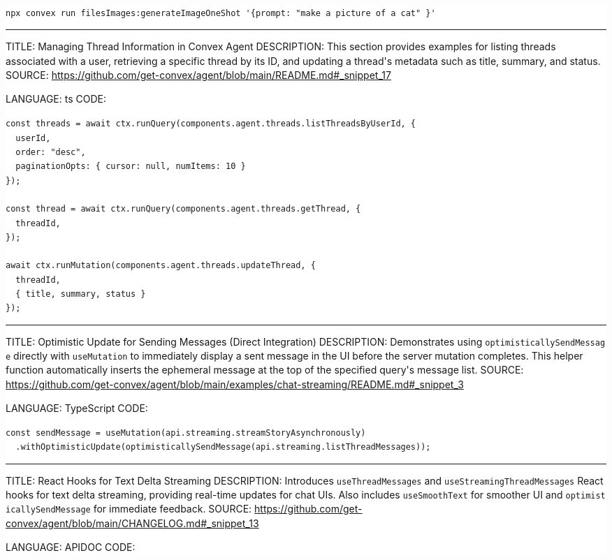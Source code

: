 ```
npx convex run filesImages:generateImageOneShot '{prompt: "make a picture of a cat" }'
```

---

TITLE: Managing Thread Information in Convex Agent
DESCRIPTION: This section provides examples for listing threads associated with a user, retrieving a specific thread by its ID, and updating a thread's metadata such as title, summary, and status.
SOURCE: https://github.com/get-convex/agent/blob/main/README.md#_snippet_17

LANGUAGE: ts
CODE:

```
const threads = await ctx.runQuery(components.agent.threads.listThreadsByUserId, {
  userId,
  order: "desc",
  paginationOpts: { cursor: null, numItems: 10 }
});

const thread = await ctx.runQuery(components.agent.threads.getThread, {
  threadId,
});

await ctx.runMutation(components.agent.threads.updateThread, {
  threadId,
  { title, summary, status }
});
```

---

TITLE: Optimistic Update for Sending Messages (Direct Integration)
DESCRIPTION: Demonstrates using `optimisticallySendMessage` directly with `useMutation` to immediately display a sent message in the UI before the server mutation completes. This helper function automatically inserts the ephemeral message at the top of the specified query's message list.
SOURCE: https://github.com/get-convex/agent/blob/main/examples/chat-streaming/README.md#_snippet_3

LANGUAGE: TypeScript
CODE:

```
const sendMessage = useMutation(api.streaming.streamStoryAsynchronously)
  .withOptimisticUpdate(optimisticallySendMessage(api.streaming.listThreadMessages));
```

---

TITLE: React Hooks for Text Delta Streaming
DESCRIPTION: Introduces `useThreadMessages` and `useStreamingThreadMessages` React hooks for text delta streaming, providing real-time updates for chat UIs. Also includes `useSmoothText` for smoother UI and `optimisticallySendMessage` for immediate feedback.
SOURCE: https://github.com/get-convex/agent/blob/main/CHANGELOG.md#_snippet_13

LANGUAGE: APIDOC
CODE:
